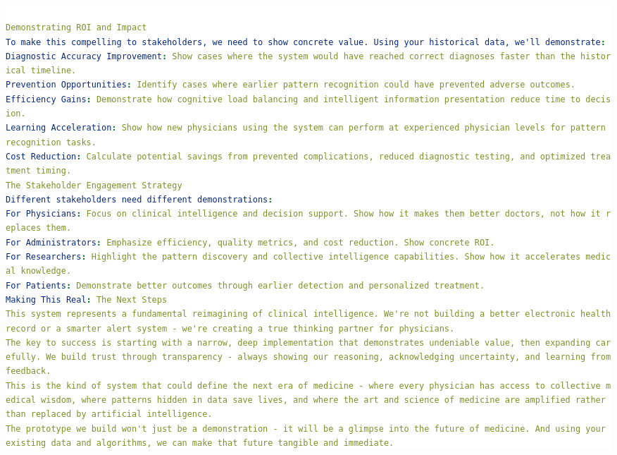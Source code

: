 ```yaml

Demonstrating ROI and Impact
To make this compelling to stakeholders, we need to show concrete value. Using your historical data, we'll demonstrate:
Diagnostic Accuracy Improvement: Show cases where the system would have reached correct diagnoses faster than the historical timeline.
Prevention Opportunities: Identify cases where earlier pattern recognition could have prevented adverse outcomes.
Efficiency Gains: Demonstrate how cognitive load balancing and intelligent information presentation reduce time to decision.
Learning Acceleration: Show how new physicians using the system can perform at experienced physician levels for pattern recognition tasks.
Cost Reduction: Calculate potential savings from prevented complications, reduced diagnostic testing, and optimized treatment timing.
The Stakeholder Engagement Strategy
Different stakeholders need different demonstrations:
For Physicians: Focus on clinical intelligence and decision support. Show how it makes them better doctors, not how it replaces them.
For Administrators: Emphasize efficiency, quality metrics, and cost reduction. Show concrete ROI.
For Researchers: Highlight the pattern discovery and collective intelligence capabilities. Show how it accelerates medical knowledge.
For Patients: Demonstrate better outcomes through earlier detection and personalized treatment.
Making This Real: The Next Steps
This system represents a fundamental reimagining of clinical intelligence. We're not building a better electronic health record or a smarter alert system - we're creating a true thinking partner for physicians.
The key to success is starting with a narrow, deep implementation that demonstrates undeniable value, then expanding carefully. We build trust through transparency - always showing our reasoning, acknowledging uncertainty, and learning from feedback.
This is the kind of system that could define the next era of medicine - where every physician has access to collective medical wisdom, where patterns hidden in data save lives, and where the art and science of medicine are amplified rather than replaced by artificial intelligence.
The prototype we build won't just be a demonstration - it will be a glimpse into the future of medicine. And using your existing data and algorithms, we can make that future tangible and immediate.